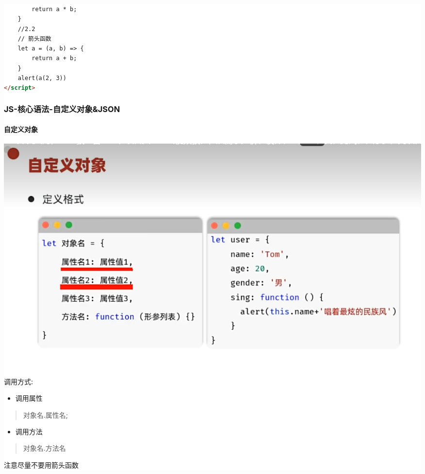 ```html
        return a * b;
    }
    //2.2
    // 箭头函数
    let a = (a, b) => {
        return a + b;
    }
    alert(a(2, 3))
</script>

```

### JS-核心语法-自定义对象&JSON

#### 自定义对象

![image](./picture/image%20copy%203.png)

调用方式:

- 调用属性

> 对象名.属性名;

- 调用方法

> 对象名.方法名

注意尽量不要用箭头函数
